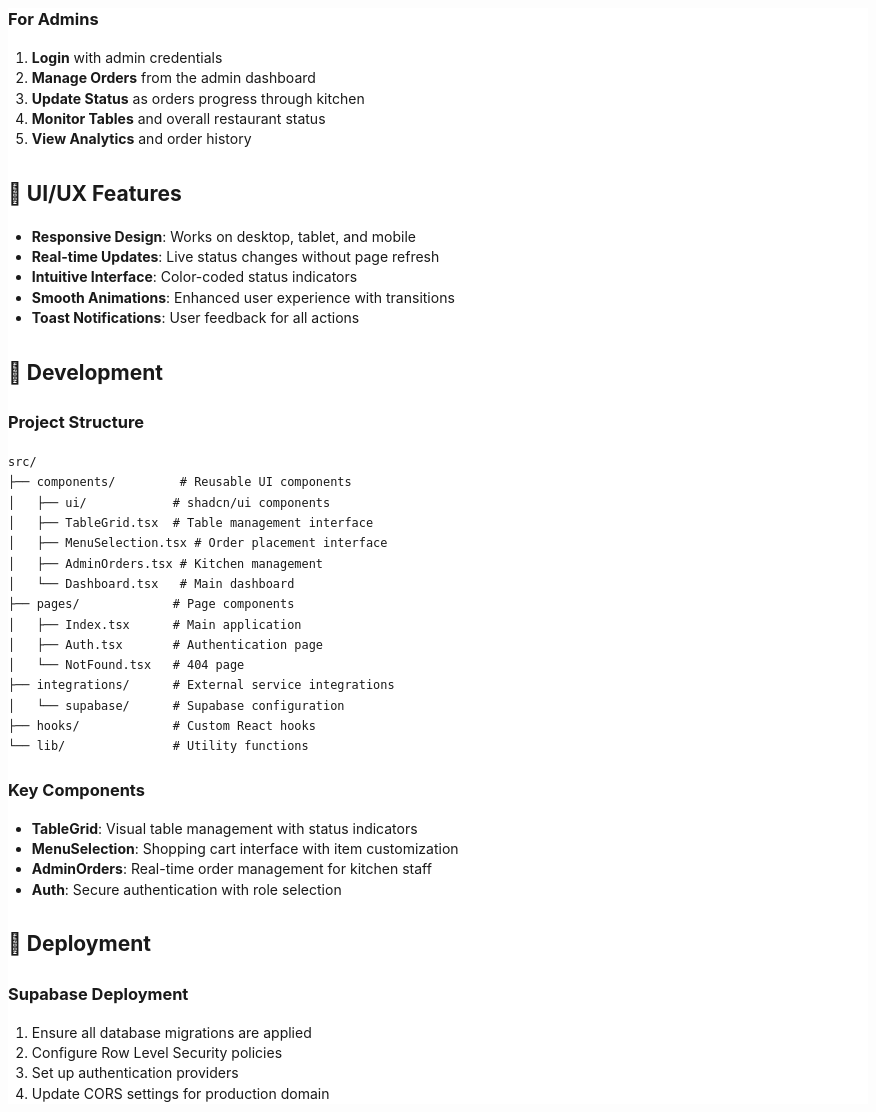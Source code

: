 ### For Admins
1. **Login** with admin credentials
2. **Manage Orders** from the admin dashboard
3. **Update Status** as orders progress through kitchen
4. **Monitor Tables** and overall restaurant status
5. **View Analytics** and order history

## 🎨 UI/UX Features

- **Responsive Design**: Works on desktop, tablet, and mobile
- **Real-time Updates**: Live status changes without page refresh
- **Intuitive Interface**: Color-coded status indicators
- **Smooth Animations**: Enhanced user experience with transitions
- **Toast Notifications**: User feedback for all actions

## 🔧 Development

### Project Structure
```
src/
├── components/         # Reusable UI components
│   ├── ui/            # shadcn/ui components
│   ├── TableGrid.tsx  # Table management interface
│   ├── MenuSelection.tsx # Order placement interface
│   ├── AdminOrders.tsx # Kitchen management
│   └── Dashboard.tsx   # Main dashboard
├── pages/             # Page components
│   ├── Index.tsx      # Main application
│   ├── Auth.tsx       # Authentication page
│   └── NotFound.tsx   # 404 page
├── integrations/      # External service integrations
│   └── supabase/      # Supabase configuration
├── hooks/             # Custom React hooks
└── lib/               # Utility functions
```

### Key Components
- **TableGrid**: Visual table management with status indicators
- **MenuSelection**: Shopping cart interface with item customization
- **AdminOrders**: Real-time order management for kitchen staff
- **Auth**: Secure authentication with role selection

## 🚀 Deployment

### Supabase Deployment
1. Ensure all database migrations are applied
2. Configure Row Level Security policies
3. Set up authentication providers
4. Update CORS settings for production domain
